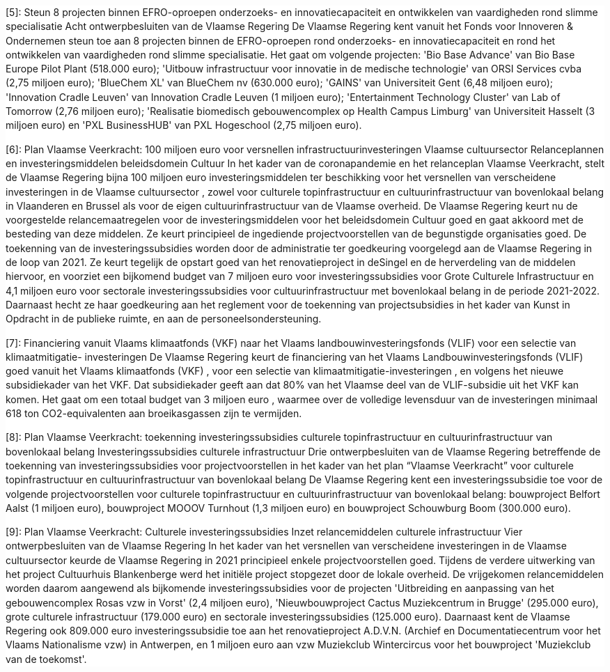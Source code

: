 \[5\]: Steun 8 projecten binnen EFRO-oproepen onderzoeks- en innovatiecapaciteit en ontwikkelen van vaardigheden rond slimme specialisatie Acht ontwerpbesluiten van de Vlaamse Regering  De Vlaamse Regering kent vanuit het Fonds voor Innoveren & Ondernemen steun toe aan 8 projecten binnen de EFRO-oproepen rond onderzoeks- en innovatiecapaciteit en rond het ontwikkelen van vaardigheden rond slimme specialisatie. Het gaat om volgende projecten: 'Bio Base Advance' van Bio Base Europe Pilot Plant (518.000 euro); 'Uitbouw infrastructuur voor innovatie in de medische technologie' van ORSI Services cvba (2,75 miljoen euro); 'BlueChem XL' van BlueChem nv (630.000 euro); 'GAINS' van Universiteit Gent (6,48 miljoen euro); 'Innovation Cradle Leuven' van Innovation Cradle Leuven (1 miljoen euro); 'Entertainment Technology Cluster' van Lab of Tomorrow (2,76 miljoen euro); 'Realisatie biomedisch gebouwencomplex op Health Campus Limburg' van Universiteit Hasselt (3 miljoen euro) en 'PXL BusinessHUB' van PXL Hogeschool (2,75 miljoen euro).

\[6\]: Plan Vlaamse Veerkracht: 100 miljoen euro voor versnellen infrastructuurinvesteringen Vlaamse cultuursector Relanceplannen en investeringsmiddelen beleidsdomein Cultuur  In het kader van de coronapandemie en het relanceplan Vlaamse Veerkracht, stelt de Vlaamse Regering bijna 100 miljoen euro investeringsmiddelen ter beschikking voor het versnellen van verscheidene investeringen in de Vlaamse cultuursector , zowel voor culturele topinfrastructuur en cultuurinfrastructuur van bovenlokaal belang in Vlaanderen en Brussel als voor de eigen cultuurinfrastructuur van de Vlaamse overheid. De Vlaamse Regering keurt nu de voorgestelde relancemaatregelen voor de investeringsmiddelen voor het beleidsdomein Cultuur goed en gaat akkoord met de besteding van deze middelen. Ze keurt principieel de ingediende projectvoorstellen van de begunstigde organisaties goed. De toekenning van de investeringssubsidies worden door de administratie ter goedkeuring voorgelegd aan de Vlaamse Regering in de loop van 2021. Ze keurt tegelijk de opstart goed van het renovatieproject in deSingel en de herverdeling van de middelen hiervoor, en voorziet een bijkomend budget van 7 miljoen euro voor investeringssubsidies voor Grote Culturele Infrastructuur en 4,1 miljoen euro voor sectorale investeringssubsidies voor cultuurinfrastructuur met bovenlokaal belang in de periode 2021-2022. Daarnaast hecht ze haar goedkeuring aan het reglement voor de toekenning van projectsubsidies in het kader van Kunst in Opdracht in de publieke ruimte, en aan de personeelsondersteuning.

\[7\]: Financiering vanuit Vlaams klimaatfonds (VKF) naar het Vlaams landbouwinvesteringsfonds (VLIF) voor een selectie van klimaatmitigatie- investeringen   De Vlaamse Regering keurt de financiering van het Vlaams Landbouwinvesteringsfonds (VLIF) goed vanuit het Vlaams klimaatfonds (VKF) , voor een selectie van klimaatmitigatie-investeringen , en volgens het nieuwe subsidiekader van het VKF. Dat subsidiekader geeft aan dat 80% van het Vlaamse deel van de VLIF-subsidie uit het VKF kan komen. Het gaat om een totaal budget van 3 miljoen euro , waarmee over de volledige levensduur van de investeringen minimaal 618 ton CO2-equivalenten aan broeikasgassen zijn te vermijden.

\[8\]: Plan Vlaamse Veerkracht: toekenning investeringssubsidies culturele topinfrastructuur en cultuurinfrastructuur van bovenlokaal belang Investeringssubsidies culturele infrastructuur Drie ontwerpbesluiten van de Vlaamse Regering betreffende de toekenning van investeringssubsidies voor projectvoorstellen in het kader van het plan “Vlaamse Veerkracht” voor culturele topinfrastructuur en cultuurinfrastructuur van bovenlokaal belang  De Vlaamse Regering kent een investeringssubsidie toe voor de volgende projectvoorstellen voor culturele  topinfrastructuur en cultuurinfrastructuur van bovenlokaal belang: bouwproject Belfort Aalst (1 miljoen euro), bouwproject MOOOV Turnhout (1,3 miljoen euro) en bouwproject Schouwburg Boom (300.000 euro).

\[9\]: Plan Vlaamse Veerkracht: Culturele investeringssubsidies Inzet relancemiddelen culturele infrastructuur Vier ontwerpbesluiten van de Vlaamse Regering  In het kader van het  versnellen van verscheidene investeringen in de Vlaamse cultuursector  keurde de Vlaamse Regering in 2021 principieel enkele projectvoorstellen goed. Tijdens de verdere uitwerking van het  project Cultuurhuis Blankenberge  werd het initiële project  stopgezet  door de lokale overheid. De vrijgekomen relancemiddelen worden daarom aangewend als bijkomende investeringssubsidies  voor de projecten   'Uitbreiding en aanpassing van het gebouwencomplex Rosas vzw in Vorst' (2,4 miljoen euro), 'Nieuwbouwproject Cactus Muziekcentrum in Brugge' (295.000 euro), grote culturele infrastructuur (179.000 euro) en sectorale investeringssubsidies (125.000 euro). Daarnaast kent de Vlaamse Regering ook  809.000 euro investeringssubsidie toe aan het  renovatieproject A.D.V.N. (Archief en Documentatiecentrum voor het Vlaams Nationalisme vzw) in Antwerpen, en 1 miljoen euro aan vzw Muziekclub Wintercircus voor het bouwproject 'Muziekclub van de toekomst'.
